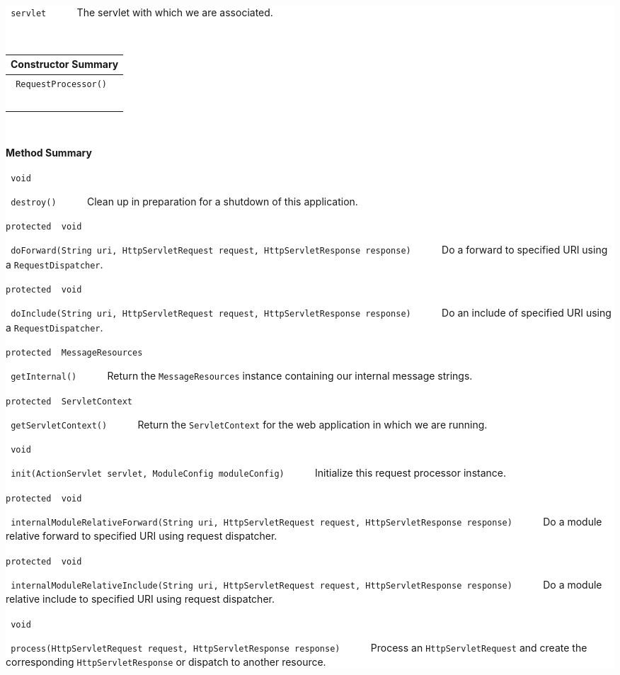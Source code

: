 ` servlet`
           The servlet with which we are associated.

  <span id="constructor_summary"></span>

| **Constructor Summary** |
|-------------------------|
| ` RequestProcessor()`   
                          |

  <span id="method_summary"></span>

**Method Summary**

` void`

` destroy()`
           Clean up in preparation for a shutdown of this application.

`protected  void`

` doForward(String uri, HttpServletRequest request, HttpServletResponse response)`
           Do a forward to specified URI using a `RequestDispatcher`.

`protected  void`

` doInclude(String uri, HttpServletRequest request, HttpServletResponse response)`
           Do an include of specified URI using a `RequestDispatcher`.

`protected  MessageResources`

` getInternal()`
           Return the `MessageResources` instance containing our internal message strings.

`protected  ServletContext`

` getServletContext()`
           Return the `ServletContext` for the web application in which we are running.

` void`

` init(ActionServlet servlet, ModuleConfig moduleConfig)`
           Initialize this request processor instance.

`protected  void`

` internalModuleRelativeForward(String uri, HttpServletRequest request, HttpServletResponse response)`
           Do a module relative forward to specified URI using request dispatcher.

`protected  void`

` internalModuleRelativeInclude(String uri, HttpServletRequest request, HttpServletResponse response)`
           Do a module relative include to specified URI using request dispatcher.

` void`

` process(HttpServletRequest request, HttpServletResponse response)`
           Process an `HttpServletRequest` and create the corresponding `HttpServletResponse` or dispatch to another resource.
